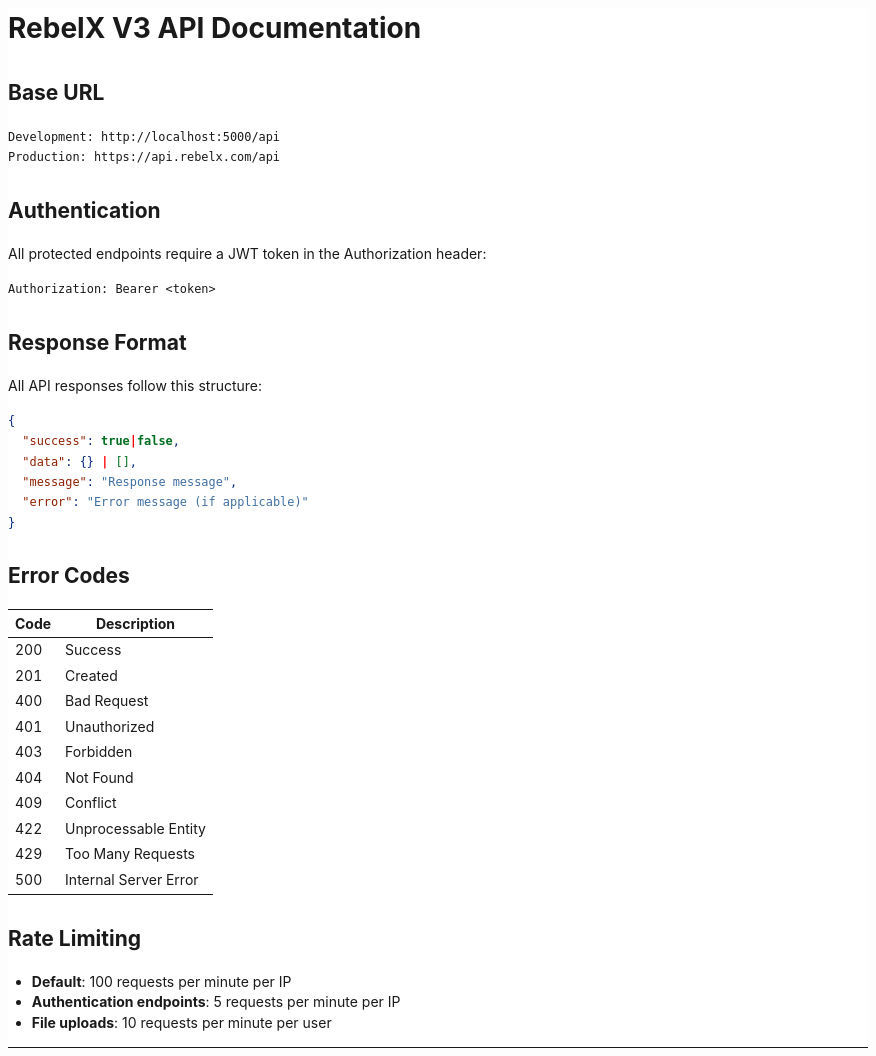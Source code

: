 # RebelX V3 API Documentation

## Base URL
```
Development: http://localhost:5000/api
Production: https://api.rebelx.com/api
```

## Authentication
All protected endpoints require a JWT token in the Authorization header:
```
Authorization: Bearer <token>
```

## Response Format
All API responses follow this structure:
```json
{
  "success": true|false,
  "data": {} | [],
  "message": "Response message",
  "error": "Error message (if applicable)"
}
```

## Error Codes
| Code | Description |
|------|-------------|
| 200 | Success |
| 201 | Created |
| 400 | Bad Request |
| 401 | Unauthorized |
| 403 | Forbidden |
| 404 | Not Found |
| 409 | Conflict |
| 422 | Unprocessable Entity |
| 429 | Too Many Requests |
| 500 | Internal Server Error |

## Rate Limiting
- **Default**: 100 requests per minute per IP
- **Authentication endpoints**: 5 requests per minute per IP
- **File uploads**: 10 requests per minute per user

---